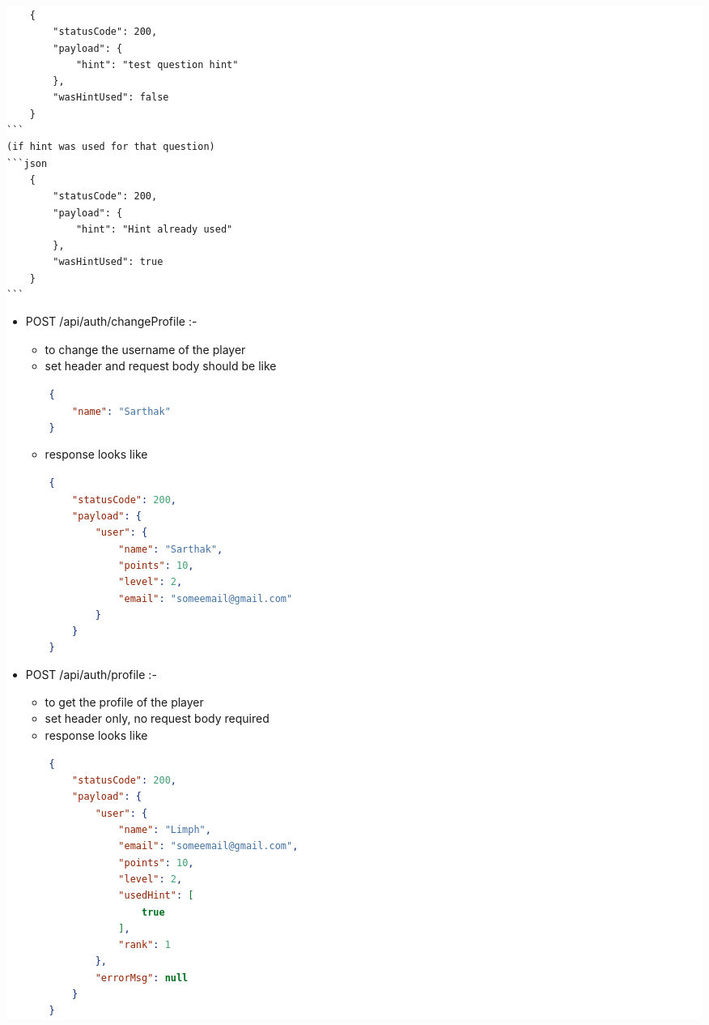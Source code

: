 		{
			"statusCode": 200,
			"payload": {
				"hint": "test question hint"
			},
			"wasHintUsed": false
		}
	```
	(if hint was used for that question)
	```json
		{
			"statusCode": 200,
			"payload": {
				"hint": "Hint already used"
			},
			"wasHintUsed": true
		}
	```

- POST /api/auth/changeProfile :-
	- to change the username of the player
	- set header and request body should be like
	```json
		{
			"name": "Sarthak"
		}
	```
	- response looks like
	```json
		{
			"statusCode": 200,
			"payload": {
				"user": {
					"name": "Sarthak",
					"points": 10,
					"level": 2,
					"email": "someemail@gmail.com"
				}
			}
		}
	```

- POST /api/auth/profile :-
	- to get the profile of the player
	- set header only, no request body required
	- response looks like 
	```json
		{
			"statusCode": 200,
			"payload": {
				"user": {
					"name": "Limph",
					"email": "someemail@gmail.com",
					"points": 10,
					"level": 2,
					"usedHint": [
						true
					],
					"rank": 1
				},
				"errorMsg": null
			}
		}
	```
